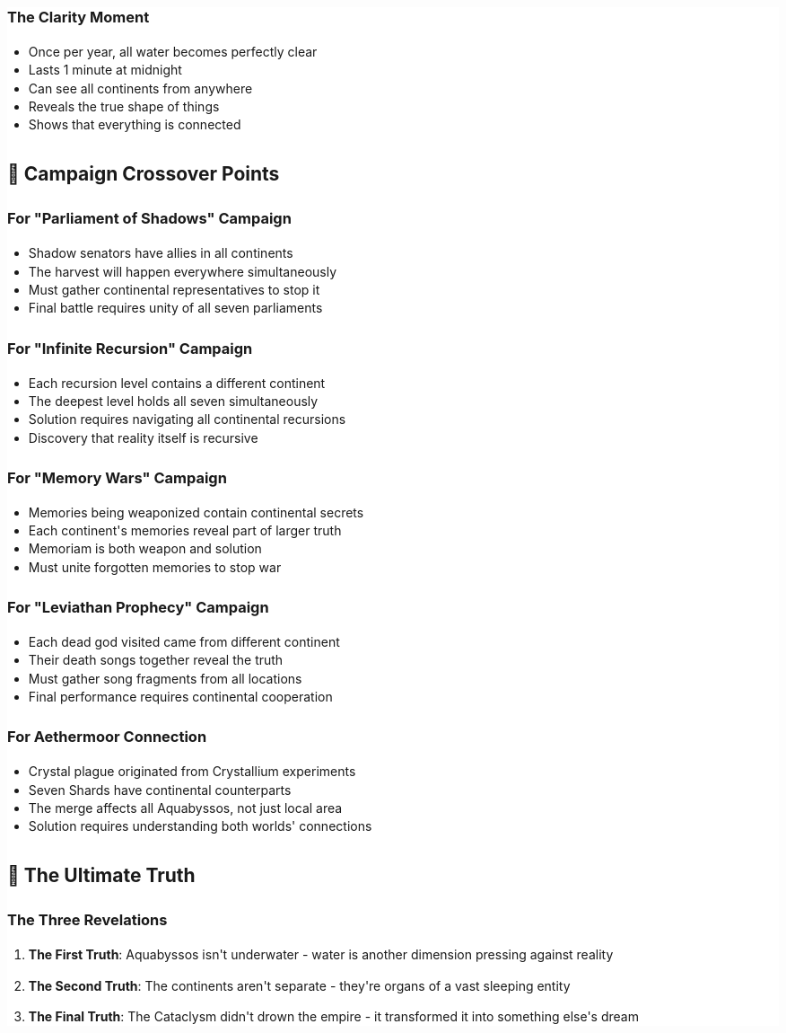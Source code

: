 ### The Clarity Moment
- Once per year, all water becomes perfectly clear
- Lasts 1 minute at midnight
- Can see all continents from anywhere
- Reveals the true shape of things
- Shows that everything is connected

## 🎯 Campaign Crossover Points

### For "Parliament of Shadows" Campaign
- Shadow senators have allies in all continents
- The harvest will happen everywhere simultaneously
- Must gather continental representatives to stop it
- Final battle requires unity of all seven parliaments

### For "Infinite Recursion" Campaign
- Each recursion level contains a different continent
- The deepest level holds all seven simultaneously
- Solution requires navigating all continental recursions
- Discovery that reality itself is recursive

### For "Memory Wars" Campaign
- Memories being weaponized contain continental secrets
- Each continent's memories reveal part of larger truth
- Memoriam is both weapon and solution
- Must unite forgotten memories to stop war

### For "Leviathan Prophecy" Campaign
- Each dead god visited came from different continent
- Their death songs together reveal the truth
- Must gather song fragments from all locations
- Final performance requires continental cooperation

### For Aethermoor Connection
- Crystal plague originated from Crystallium experiments
- Seven Shards have continental counterparts
- The merge affects all Aquabyssos, not just local area
- Solution requires understanding both worlds' connections

## 🔮 The Ultimate Truth

### The Three Revelations

1. **The First Truth**: Aquabyssos isn't underwater - water is another dimension pressing against reality

2. **The Second Truth**: The continents aren't separate - they're organs of a vast sleeping entity

3. **The Final Truth**: The Cataclysm didn't drown the empire - it transformed it into something else's dream
